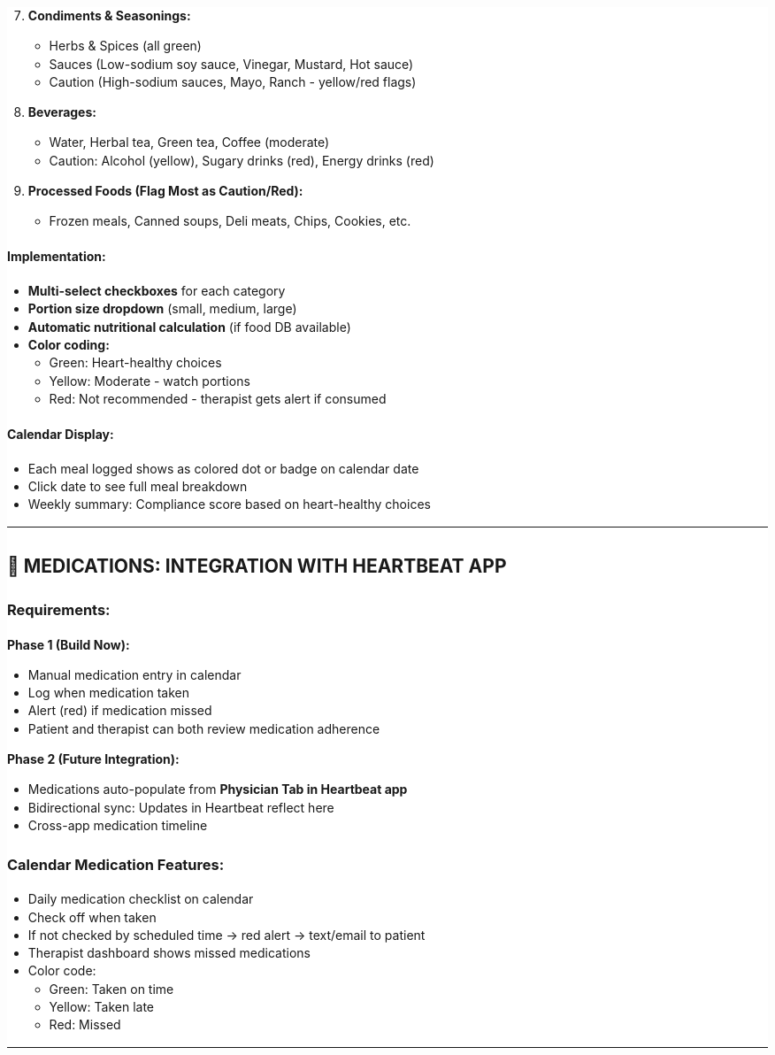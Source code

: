 7. **Condiments & Seasonings:**
   - Herbs & Spices (all green)
   - Sauces (Low-sodium soy sauce, Vinegar, Mustard, Hot sauce)
   - Caution (High-sodium sauces, Mayo, Ranch - yellow/red flags)

8. **Beverages:**
   - Water, Herbal tea, Green tea, Coffee (moderate)
   - Caution: Alcohol (yellow), Sugary drinks (red), Energy drinks (red)

9. **Processed Foods (Flag Most as Caution/Red):**
   - Frozen meals, Canned soups, Deli meats, Chips, Cookies, etc.

#### Implementation:
- **Multi-select checkboxes** for each category
- **Portion size dropdown** (small, medium, large)
- **Automatic nutritional calculation** (if food DB available)
- **Color coding:**
  - Green: Heart-healthy choices
  - Yellow: Moderate - watch portions
  - Red: Not recommended - therapist gets alert if consumed

#### Calendar Display:
- Each meal logged shows as colored dot or badge on calendar date
- Click date to see full meal breakdown
- Weekly summary: Compliance score based on heart-healthy choices

---

## 💊 MEDICATIONS: INTEGRATION WITH HEARTBEAT APP

### Requirements:

**Phase 1 (Build Now):**
- Manual medication entry in calendar
- Log when medication taken
- Alert (red) if medication missed
- Patient and therapist can both review medication adherence

**Phase 2 (Future Integration):**
- Medications auto-populate from **Physician Tab in Heartbeat app**
- Bidirectional sync: Updates in Heartbeat reflect here
- Cross-app medication timeline

### Calendar Medication Features:
- Daily medication checklist on calendar
- Check off when taken
- If not checked by scheduled time → red alert → text/email to patient
- Therapist dashboard shows missed medications
- Color code:
  - Green: Taken on time
  - Yellow: Taken late
  - Red: Missed

---